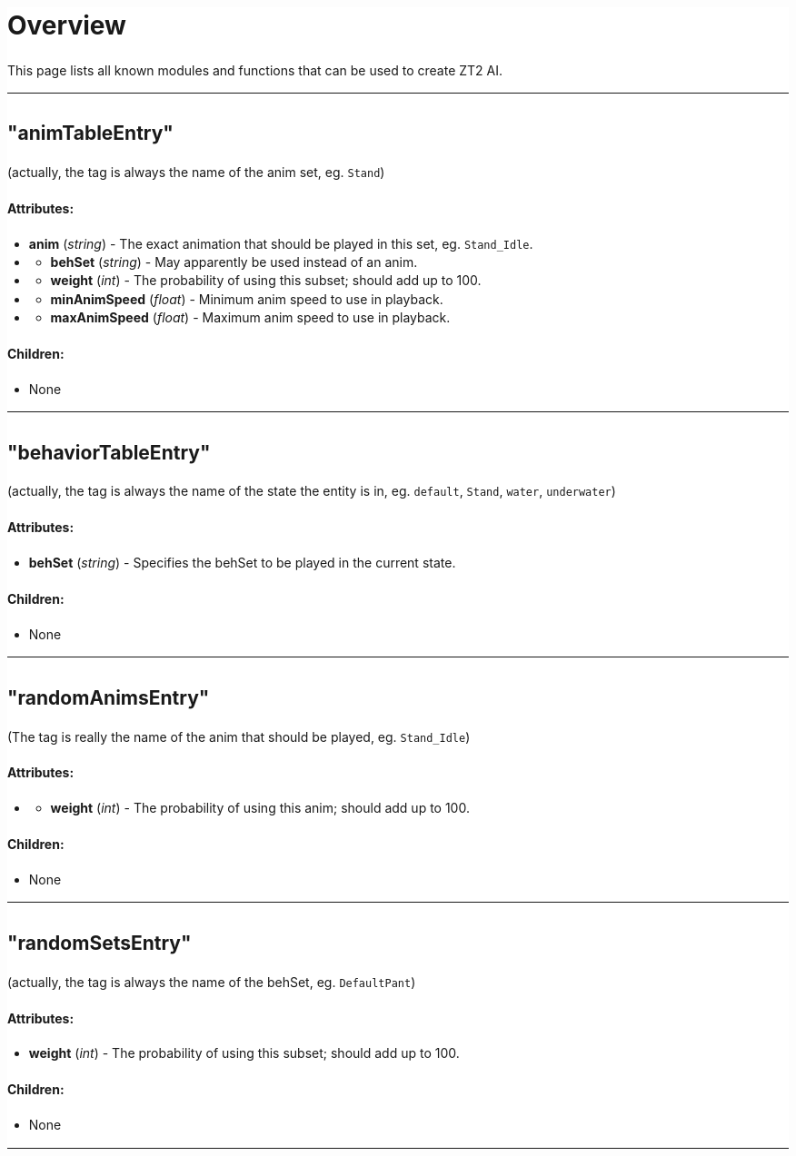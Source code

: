# Overview
This page lists all known modules and functions that can be used to create ZT2 AI.

---

## "animTableEntry"
(actually, the tag is always the name of the anim set, eg. `Stand`)
#### Attributes: 
- __anim__ (_string_) - The exact animation that should be played in this set, eg. `Stand_Idle`.
- * __behSet__ (_string_) - May apparently be used instead of an anim.
- * __weight__ (_int_) - The probability of using this subset; should add up to 100.
- * __minAnimSpeed__ (_float_) - Minimum anim speed to use in playback.
- * __maxAnimSpeed__ (_float_) - Maximum anim speed to use in playback.
#### Children:
- None

---

## "behaviorTableEntry"
(actually, the tag is always the name of the state the entity is in, eg. `default`, `Stand`, `water`, `underwater`)
#### Attributes:
- __behSet__ (_string_) - Specifies the behSet to be played in the current state.
#### Children:
- None

---

## "randomAnimsEntry"
(The tag is really the name of the anim that should be played, eg. `Stand_Idle`)
#### Attributes:
- * __weight__ (_int_) - The probability of using this anim; should add up to 100.
#### Children:
- None

---

## "randomSetsEntry"
(actually, the tag is always the name of the behSet, eg. `DefaultPant`)
#### Attributes: 
- __weight__ (_int_) - The probability of using this subset; should add up to 100.
#### Children:
- None

---
